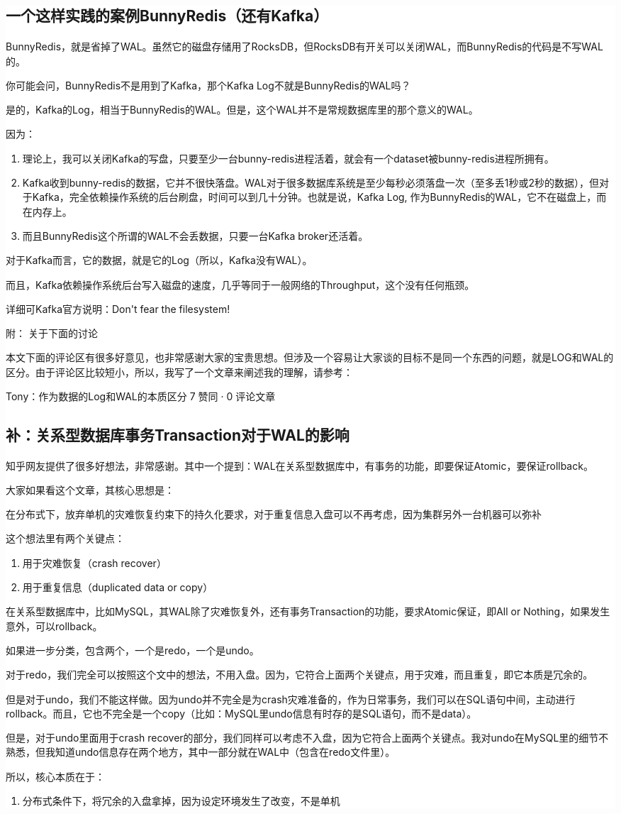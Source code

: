## 一个这样实践的案例BunnyRedis（还有Kafka）

BunnyRedis，就是省掉了WAL。虽然它的磁盘存储用了RocksDB，但RocksDB有开关可以关闭WAL，而BunnyRedis的代码是不写WAL的。

你可能会问，BunnyRedis不是用到了Kafka，那个Kafka Log不就是BunnyRedis的WAL吗？

是的，Kafka的Log，相当于BunnyRedis的WAL。但是，这个WAL并不是常规数据库里的那个意义的WAL。

因为：

1. 理论上，我可以关闭Kafka的写盘，只要至少一台bunny-redis进程活着，就会有一个dataset被bunny-redis进程所拥有。

2. Kafka收到bunny-redis的数据，它并不很快落盘。WAL对于很多数据库系统是至少每秒必须落盘一次（至多丢1秒或2秒的数据），但对于Kafka，完全依赖操作系统的后台刷盘，时间可以到几十分钟。也就是说，Kafka Log, 作为BunnyRedis的WAL，它不在磁盘上，而在内存上。

3. 而且BunnyRedis这个所谓的WAL不会丢数据，只要一台Kafka broker还活着。

对于Kafka而言，它的数据，就是它的Log（所以，Kafka没有WAL）。

而且，Kafka依赖操作系统后台写入磁盘的速度，几乎等同于一般网络的Throughput，这个没有任何瓶颈。

详细可Kafka官方说明：Don't fear the filesystem!

附： 关于下面的讨论

本文下面的评论区有很多好意见，也非常感谢大家的宝贵思想。但涉及一个容易让大家谈的目标不是同一个东西的问题，就是LOG和WAL的区分。由于评论区比较短小，所以，我写了一个文章来阐述我的理解，请参考：

Tony：作为数据的Log和WAL的本质区分
7 赞同 · 0 评论文章



## 补：关系型数据库事务Transaction对于WAL的影响

知乎网友提供了很多好想法，非常感谢。其中一个提到：WAL在关系型数据库中，有事务的功能，即要保证Atomic，要保证rollback。

大家如果看这个文章，其核心思想是：

在分布式下，放弃单机的灾难恢复约束下的持久化要求，对于重复信息入盘可以不再考虑，因为集群另外一台机器可以弥补

这个想法里有两个关键点：

1. 用于灾难恢复（crash recover）

2. 用于重复信息（duplicated data or copy）

在关系型数据库中，比如MySQL，其WAL除了灾难恢复外，还有事务Transaction的功能，要求Atomic保证，即All or Nothing，如果发生意外，可以rollback。

如果进一步分类，包含两个，一个是redo，一个是undo。

对于redo，我们完全可以按照这个文中的想法，不用入盘。因为，它符合上面两个关键点，用于灾难，而且重复，即它本质是冗余的。

但是对于undo，我们不能这样做。因为undo并不完全是为crash灾难准备的，作为日常事务，我们可以在SQL语句中间，主动进行rollback。而且，它也不完全是一个copy（比如：MySQL里undo信息有时存的是SQL语句，而不是data）。

但是，对于undo里面用于crash recover的部分，我们同样可以考虑不入盘，因为它符合上面两个关键点。我对undo在MySQL里的细节不熟悉，但我知道undo信息存在两个地方，其中一部分就在WAL中（包含在redo文件里）。

所以，核心本质在于：

1. 分布式条件下，将冗余的入盘拿掉，因为设定环境发生了改变，不是单机
